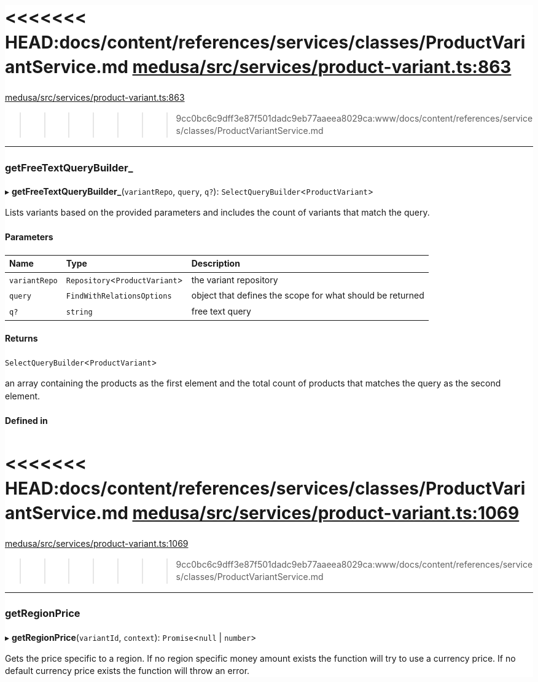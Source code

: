 <<<<<<< HEAD:docs/content/references/services/classes/ProductVariantService.md
[medusa/src/services/product-variant.ts:863](https://github.com/medusajs/medusa/blob/95c538c67/packages/medusa/src/services/product-variant.ts#L863)
=======
[medusa/src/services/product-variant.ts:863](https://github.com/medusajs/medusa/blob/755f9cf30/packages/medusa/src/services/product-variant.ts#L863)
>>>>>>> 9cc0bc6c9dff3e87f501dadc9eb77aaeea8029ca:www/docs/content/references/services/classes/ProductVariantService.md

___

### getFreeTextQueryBuilder\_

▸ **getFreeTextQueryBuilder_**(`variantRepo`, `query`, `q?`): `SelectQueryBuilder`<`ProductVariant`\>

Lists variants based on the provided parameters and includes the count of
variants that match the query.

#### Parameters

| Name | Type | Description |
| :------ | :------ | :------ |
| `variantRepo` | `Repository`<`ProductVariant`\> | the variant repository |
| `query` | `FindWithRelationsOptions` | object that defines the scope for what should be returned |
| `q?` | `string` | free text query |

#### Returns

`SelectQueryBuilder`<`ProductVariant`\>

an array containing the products as the first element and the total
  count of products that matches the query as the second element.

#### Defined in

<<<<<<< HEAD:docs/content/references/services/classes/ProductVariantService.md
[medusa/src/services/product-variant.ts:1069](https://github.com/medusajs/medusa/blob/95c538c67/packages/medusa/src/services/product-variant.ts#L1069)
=======
[medusa/src/services/product-variant.ts:1069](https://github.com/medusajs/medusa/blob/755f9cf30/packages/medusa/src/services/product-variant.ts#L1069)
>>>>>>> 9cc0bc6c9dff3e87f501dadc9eb77aaeea8029ca:www/docs/content/references/services/classes/ProductVariantService.md

___

### getRegionPrice

▸ **getRegionPrice**(`variantId`, `context`): `Promise`<``null`` \| `number`\>

Gets the price specific to a region. If no region specific money amount
exists the function will try to use a currency price. If no default
currency price exists the function will throw an error.
